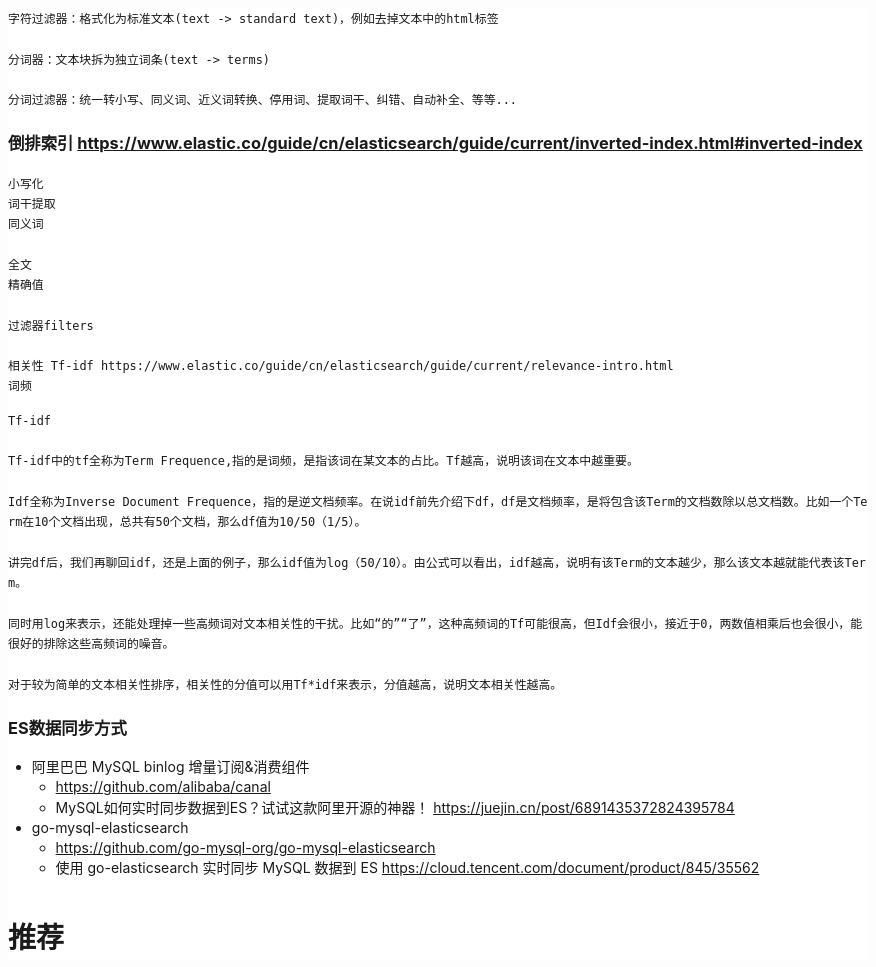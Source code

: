 ```
字符过滤器：格式化为标准文本(text -> standard text)，例如去掉文本中的html标签
 
分词器：文本块拆为独立词条(text -> terms)
 
分词过滤器：统一转小写、同义词、近义词转换、停用词、提取词干、纠错、自动补全、等等...
```

### 倒排索引 https://www.elastic.co/guide/cn/elasticsearch/guide/current/inverted-index.html#inverted-index

```
小写化
词干提取
同义词

全文
精确值

过滤器filters

相关性 Tf-idf https://www.elastic.co/guide/cn/elasticsearch/guide/current/relevance-intro.html
词频

```

```
Tf-idf

Tf-idf中的tf全称为Term Frequence,指的是词频，是指该词在某文本的占比。Tf越高，说明该词在文本中越重要。

Idf全称为Inverse Document Frequence，指的是逆文档频率。在说idf前先介绍下df，df是文档频率，是将包含该Term的文档数除以总文档数。比如一个Term在10个文档出现，总共有50个文档，那么df值为10/50（1/5）。

讲完df后，我们再聊回idf，还是上面的例子，那么idf值为log（50/10）。由公式可以看出，idf越高，说明有该Term的文本越少，那么该文本越就能代表该Term。

同时用log来表示，还能处理掉一些高频词对文本相关性的干扰。比如“的”“了”，这种高频词的Tf可能很高，但Idf会很小，接近于0，两数值相乘后也会很小，能很好的排除这些高频词的噪音。

对于较为简单的文本相关性排序，相关性的分值可以用Tf*idf来表示，分值越高，说明文本相关性越高。
```

### ES数据同步方式

- 阿里巴巴 MySQL binlog 增量订阅&消费组件 
    + https://github.com/alibaba/canal
    + MySQL如何实时同步数据到ES？试试这款阿里开源的神器！ https://juejin.cn/post/6891435372824395784
- go-mysql-elasticsearch 
    + https://github.com/go-mysql-org/go-mysql-elasticsearch
    + 使用 go-elasticsearch 实时同步 MySQL 数据到 ES https://cloud.tencent.com/document/product/845/35562

# 推荐
